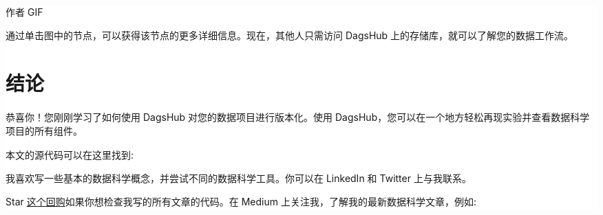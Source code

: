 作者 GIF

通过单击图中的节点，可以获得该节点的更多详细信息。现在，其他人只需访问 DagsHub 上的存储库，就可以了解您的数据工作流。

# 结论

恭喜你！您刚刚学习了如何使用 DagsHub 对您的数据项目进行版本化。使用 DagsHub，您可以在一个地方轻松再现实验并查看数据科学项目的所有组件。

本文的源代码可以在这里找到:

[](https://dagshub.com/khuyentran1401/dagshub-demo)  

我喜欢写一些基本的数据科学概念，并尝试不同的数据科学工具。你可以在 LinkedIn 和 Twitter 上与我联系。

Star [这个回购](https://github.com/khuyentran1401/Data-science)如果你想检查我写的所有文章的代码。在 Medium 上关注我，了解我的最新数据科学文章，例如:

[](/orchestrate-a-data-science-project-in-python-with-prefect-e69c61a49074)  [](/introduction-to-dvc-data-version-control-tool-for-machine-learning-projects-7cb49c229fe0)  [](/introduction-to-weight-biases-track-and-visualize-your-machine-learning-experiments-in-3-lines-9c9553b0f99d)  [](/pytest-for-data-scientists-2990319e55e6) 